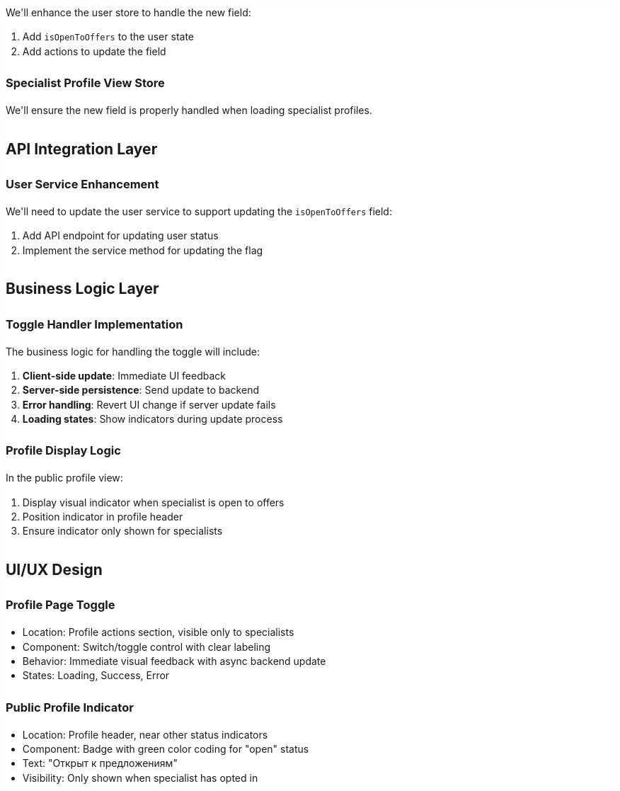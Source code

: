 We'll enhance the user store to handle the new field:

1. Add `isOpenToOffers` to the user state
2. Add actions to update the field

### Specialist Profile View Store

We'll ensure the new field is properly handled when loading specialist profiles.

## API Integration Layer

### User Service Enhancement

We'll need to update the user service to support updating the `isOpenToOffers` field:

1. Add API endpoint for updating user status
2. Implement the service method for updating the flag

## Business Logic Layer

### Toggle Handler Implementation

The business logic for handling the toggle will include:

1. **Client-side update**: Immediate UI feedback
2. **Server-side persistence**: Send update to backend
3. **Error handling**: Revert UI change if server update fails
4. **Loading states**: Show indicators during update process

### Profile Display Logic

In the public profile view:

1. Display visual indicator when specialist is open to offers
2. Position indicator in profile header
3. Ensure indicator only shown for specialists

## UI/UX Design

### Profile Page Toggle

- Location: Profile actions section, visible only to specialists
- Component: Switch/toggle control with clear labeling
- Behavior: Immediate visual feedback with async backend update
- States: Loading, Success, Error

### Public Profile Indicator

- Location: Profile header, near other status indicators
- Component: Badge with green color coding for "open" status
- Text: "Открыт к предложениям"
- Visibility: Only shown when specialist has opted in

